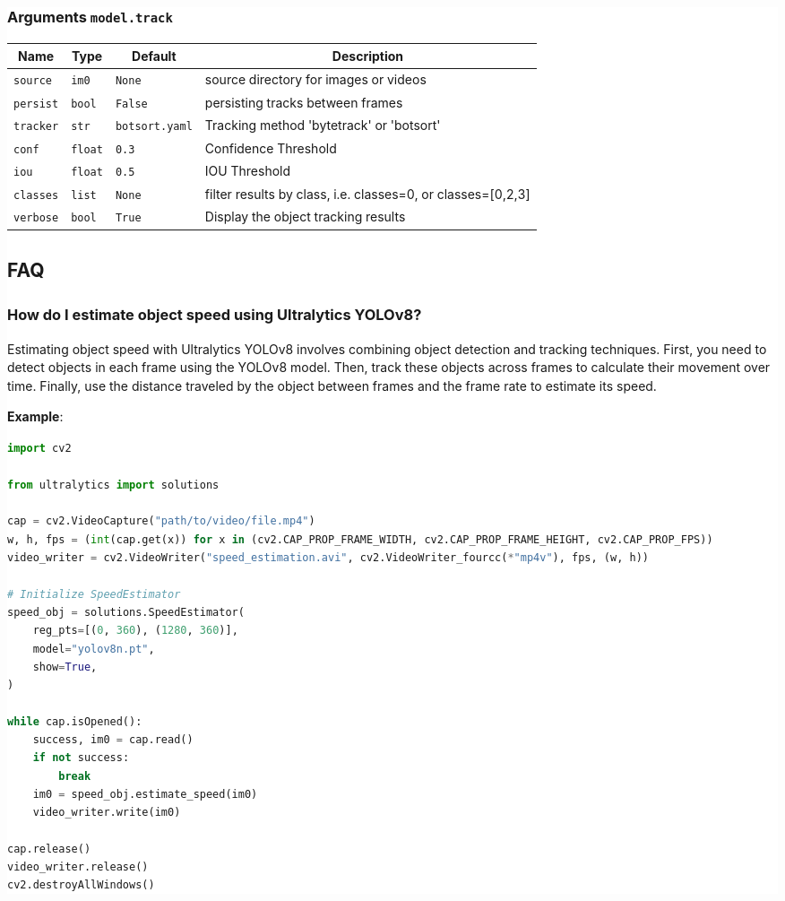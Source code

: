 ### Arguments `model.track`

| Name      | Type    | Default        | Description                                                 |
| --------- | ------- | -------------- | ----------------------------------------------------------- |
| `source`  | `im0`   | `None`         | source directory for images or videos                       |
| `persist` | `bool`  | `False`        | persisting tracks between frames                            |
| `tracker` | `str`   | `botsort.yaml` | Tracking method 'bytetrack' or 'botsort'                    |
| `conf`    | `float` | `0.3`          | Confidence Threshold                                        |
| `iou`     | `float` | `0.5`          | IOU Threshold                                               |
| `classes` | `list`  | `None`         | filter results by class, i.e. classes=0, or classes=[0,2,3] |
| `verbose` | `bool`  | `True`         | Display the object tracking results                         |

## FAQ

### How do I estimate object speed using Ultralytics YOLOv8?

Estimating object speed with Ultralytics YOLOv8 involves combining object detection and tracking techniques. First, you need to detect objects in each frame using the YOLOv8 model. Then, track these objects across frames to calculate their movement over time. Finally, use the distance traveled by the object between frames and the frame rate to estimate its speed.

**Example**:

```python
import cv2

from ultralytics import solutions

cap = cv2.VideoCapture("path/to/video/file.mp4")
w, h, fps = (int(cap.get(x)) for x in (cv2.CAP_PROP_FRAME_WIDTH, cv2.CAP_PROP_FRAME_HEIGHT, cv2.CAP_PROP_FPS))
video_writer = cv2.VideoWriter("speed_estimation.avi", cv2.VideoWriter_fourcc(*"mp4v"), fps, (w, h))

# Initialize SpeedEstimator
speed_obj = solutions.SpeedEstimator(
    reg_pts=[(0, 360), (1280, 360)],
    model="yolov8n.pt",
    show=True,
)

while cap.isOpened():
    success, im0 = cap.read()
    if not success:
        break
    im0 = speed_obj.estimate_speed(im0)
    video_writer.write(im0)

cap.release()
video_writer.release()
cv2.destroyAllWindows()
```
